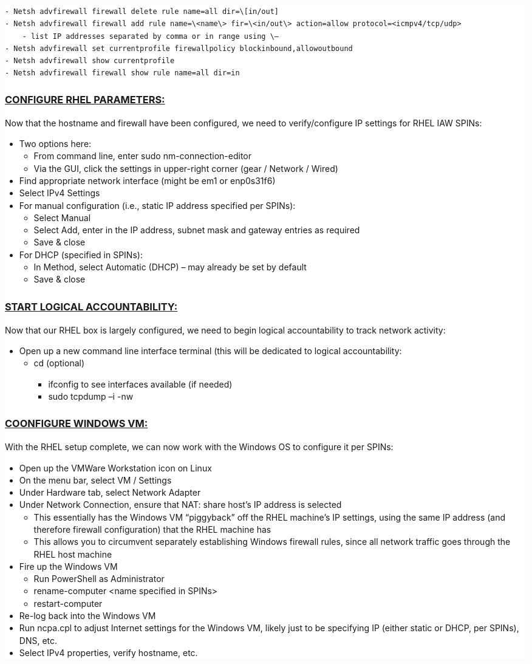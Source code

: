 	- Netsh advfirewall firewall delete rule name=all dir=\[in/out]
	- Netsh advfirewall firewall add rule name=\<name\> fir=\<in/out\> action=allow protocol=<icmpv4/tcp/udp>
		- list IP addresses separated by comma or in range using \–
	- Netsh advfirewall set currentprofile firewallpolicy blockinbound,allowoutbound
	- Netsh advfirewall show currentprofile
	- Netsh advfirewall firewall show rule name=all dir=in

### **<ins>CONFIGURE RHEL PARAMETERS:<ins>** <br />
Now that the hostname and firewall have been configured, we need to verify/configure IP settings for RHEL IAW SPINs:

- Two options here:  
    - From command line, enter sudo nm-connection-editor
    - Via the GUI, click the settings in upper-right corner (gear / Network / Wired)
- Find appropriate network interface (might be em1 or enp0s31f6)
- Select IPv4 Settings
- For manual configuration (i.e., static IP address specified per SPINs):
    - Select Manual
    - Select Add, enter in the IP address, subnet mask and gateway entries as required
    - Save & close
- For DHCP (specified in SPINs):
    - In Method, select Automatic (DHCP) – may already be set by default
    - Save & close


### **<ins>START LOGICAL ACCOUNTABILITY:</ins>** <br /> 
Now that our RHEL box is largely configured, we need to begin logical accountability to track network activity:
- Open up a new command line interface terminal (this will be dedicated to logical accountability:  
	- cd <user directory> (optional)
        - ifconfig to see interfaces available (if needed)
        - sudo tcpdump –i <interface> -nw <filename>

### **<ins>COONFIGURE WINDOWS VM:</ins>** <br />   
With the RHEL setup complete, we can now work with the Windows OS to configure it per SPINs: 
- Open up the VMWare Workstation icon on Linux
- On the menu bar, select VM / Settings
- Under Hardware tab, select Network Adapter
- Under Network Connection, ensure that NAT:  share host’s IP address is selected
  	- This essentially has the Windows VM “piggyback” off the RHEL machine’s IP settings, using the same IP address (and therefore firewall configuration) that the RHEL machine has
   	- This allows you to circumvent separately establishing Windows firewall rules, since all network traffic goes through the RHEL host machine
- Fire up the Windows VM
   	- Run PowerShell as Administrator
   	- rename-computer \<name specified in SPINs\>
   	- restart-computer
- Re-log back into the Windows VM
- Run ncpa.cpl to adjust Internet settings for the Windows VM, likely just to be specifying IP (either static or DHCP, per SPINs), DNS, etc.
- Select IPv4 properties, verify hostname, etc.
